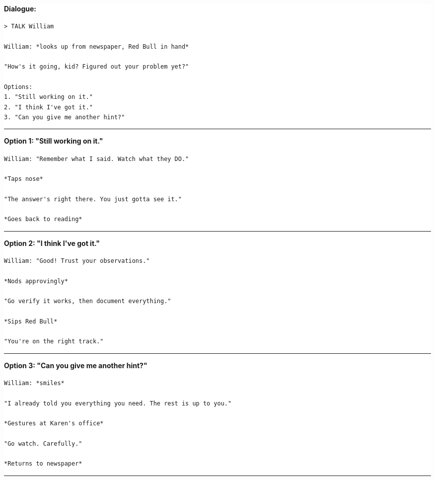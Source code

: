 **Dialogue:**
```
> TALK William

William: *looks up from newspaper, Red Bull in hand*

"How's it going, kid? Figured out your problem yet?"

Options:
1. "Still working on it."
2. "I think I've got it."
3. "Can you give me another hint?"
```

---

**Option 1: "Still working on it."**

```
William: "Remember what I said. Watch what they DO."

*Taps nose*

"The answer's right there. You just gotta see it."

*Goes back to reading*
```

---

**Option 2: "I think I've got it."**

```
William: "Good! Trust your observations."

*Nods approvingly*

"Go verify it works, then document everything."

*Sips Red Bull*

"You're on the right track."
```

---

**Option 3: "Can you give me another hint?"**

```
William: *smiles*

"I already told you everything you need. The rest is up to you."

*Gestures at Karen's office*

"Go watch. Carefully."

*Returns to newspaper*
```

---